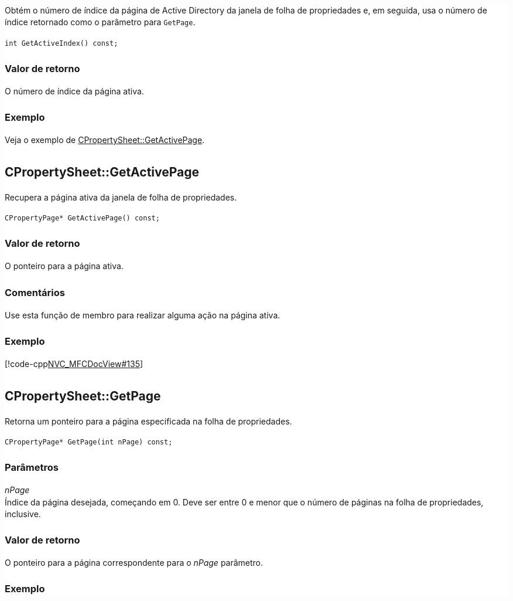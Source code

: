 Obtém o número de índice da página de Active Directory da janela de folha de propriedades e, em seguida, usa o número de índice retornado como o parâmetro para `GetPage`.

```
int GetActiveIndex() const;
```

### <a name="return-value"></a>Valor de retorno

O número de índice da página ativa.

### <a name="example"></a>Exemplo

Veja o exemplo de [CPropertySheet::GetActivePage](#getactivepage).

##  <a name="getactivepage"></a>  CPropertySheet::GetActivePage

Recupera a página ativa da janela de folha de propriedades.

```
CPropertyPage* GetActivePage() const;
```

### <a name="return-value"></a>Valor de retorno

O ponteiro para a página ativa.

### <a name="remarks"></a>Comentários

Use esta função de membro para realizar alguma ação na página ativa.

### <a name="example"></a>Exemplo

[!code-cpp[NVC_MFCDocView#135](../../mfc/codesnippet/cpp/cpropertysheet-class_7.cpp)]

##  <a name="getpage"></a>  CPropertySheet::GetPage

Retorna um ponteiro para a página especificada na folha de propriedades.

```
CPropertyPage* GetPage(int nPage) const;
```

### <a name="parameters"></a>Parâmetros

*nPage*<br/>
Índice da página desejada, começando em 0. Deve ser entre 0 e menor que o número de páginas na folha de propriedades, inclusive.

### <a name="return-value"></a>Valor de retorno

O ponteiro para a página correspondente para o *nPage* parâmetro.

### <a name="example"></a>Exemplo

